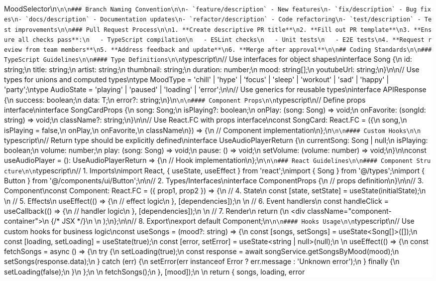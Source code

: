 MoodSelector\n```\n\n### Branch Naming Convention\n\n- `feature/description` - New features\n- `fix/description` - Bug fixes\n- `docs/description` - Documentation updates\n- `refactor/description` - Code refactoring\n- `test/description` - Test improvements\n\n### Pull Request Process\n\n1. **Create descriptive PR title**\n2. **Fill out PR template**\n3. **Ensure all checks pass**:\n   - TypeScript compilation\n   - ESLint checks\n   - Unit tests\n   - E2E tests\n4. **Request review from team members**\n5. **Address feedback and update**\n6. **Merge after approval**\n\n## Coding Standards\n\n### TypeScript Guidelines\n\n#### Type Definitions\n\n```typescript\n// Use interfaces for object shapes\ninterface Song {\n  id: string;\n  title: string;\n  artist: string;\n  thumbnail: string;\n  duration: number;\n  mood: string[];\n  youtubeUrl: string;\n}\n\n// Use types for unions and computed types\ntype MoodType = 'chill' | 'hype' | 'focus' | 'sleep' | 'workout' | 'sad' | 'happy' | 'party';\ntype AudioState = 'playing' | 'paused' | 'loading' | 'error';\n\n// Use generics for reusable types\ninterface APIResponse<T> {\n  success: boolean;\n  data: T;\n  error?: string;\n}\n```\n\n#### Component Props\n\n```typescript\n// Define props interface\ninterface SongCardProps {\n  song: Song;\n  isPlaying?: boolean;\n  onPlay: (song: Song) => void;\n  onFavorite: (songId: string) => void;\n  className?: string;\n}\n\n// Use React.FC with props interface\nconst SongCard: React.FC<SongCardProps> = ({\n  song,\n  isPlaying = false,\n  onPlay,\n  onFavorite,\n  className\n}) => {\n  // Component implementation\n};\n```\n\n#### Custom Hooks\n\n```typescript\n// Return type should be explicitly defined\ninterface UseAudioPlayerReturn {\n  currentSong: Song | null;\n  isPlaying: boolean;\n  volume: number;\n  play: (song: Song) => void;\n  pause: () => void;\n  setVolume: (volume: number) => void;\n}\n\nconst useAudioPlayer = (): UseAudioPlayerReturn => {\n  // Hook implementation\n};\n```\n\n### React Guidelines\n\n#### Component Structure\n\n```typescript\n// 1. Imports\nimport React, { useState, useEffect } from 'react';\nimport { Song } from '@/types';\nimport { Button } from '@/components/ui/Button';\n\n// 2. Types/Interfaces\ninterface ComponentProps {\n  // props definition\n}\n\n// 3. Component\nconst Component: React.FC<ComponentProps> = ({ prop1, prop2 }) => {\n  // 4. State\n  const [state, setState] = useState<StateType>(initialState);\n  \n  // 5. Effects\n  useEffect(() => {\n    // effect logic\n  }, [dependencies]);\n  \n  // 6. Event handlers\n  const handleClick = useCallback(() => {\n    // handler logic\n  }, [dependencies]);\n  \n  // 7. Render\n  return (\n    <div className=\"component-container\">\n      {/* JSX */}\n    </div>\n  );\n};\n\n// 8. Export\nexport default Component;\n```\n\n#### Hooks Usage\n\n```typescript\n// Use custom hooks for business logic\nconst useSongs = (mood?: string) => {\n  const [songs, setSongs] = useState<Song[]>([]);\n  const [loading, setLoading] = useState(true);\n  const [error, setError] = useState<string | null>(null);\n  \n  useEffect(() => {\n    const fetchSongs = async () => {\n      try {\n        setLoading(true);\n        const response = await songService.getSongsByMood(mood);\n        setSongs(response.data);\n      } catch (err) {\n        setError(err instanceof Error ? err.message : 'Unknown error');\n      } finally {\n        setLoading(false);\n      }\n    };\n    \n    fetchSongs();\n  }, [mood]);\n  \n  return { songs, loading, error